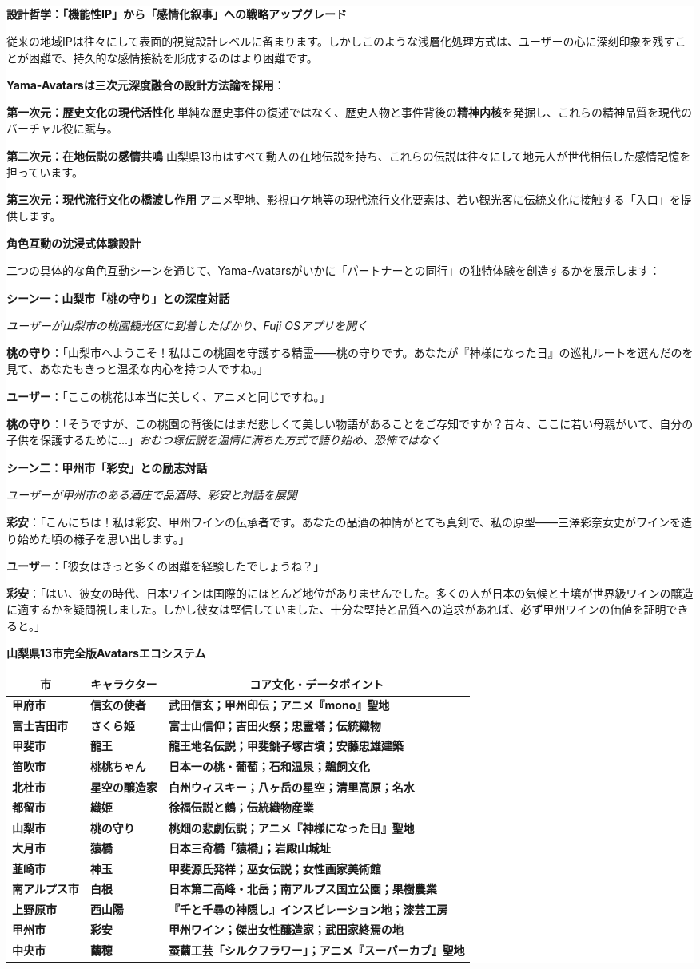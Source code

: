 **設計哲学：「機能性IP」から「感情化叙事」への戦略アップグレード**

従来の地域IPは往々にして表面的視覚設計レベルに留まります。しかしこのような浅層化処理方式は、ユーザーの心に深刻印象を残すことが困難で、持久的な感情接続を形成するのはより困難です。

**Yama-Avatarsは三次元深度融合の設計方法論を採用**：

**第一次元：歴史文化の現代活性化**
単純な歴史事件の復述ではなく、歴史人物と事件背後の**精神内核**を発掘し、これらの精神品質を現代のバーチャル役に賦与。

**第二次元：在地伝説の感情共鳴**
山梨県13市はすべて動人の在地伝説を持ち、これらの伝説は往々にして地元人が世代相伝した感情記憶を担っています。

**第三次元：現代流行文化の橋渡し作用**
アニメ聖地、影視ロケ地等の現代流行文化要素は、若い観光客に伝統文化に接触する「入口」を提供します。

**角色互動の沈浸式体験設計**

二つの具体的な角色互動シーンを通じて、Yama-Avatarsがいかに「パートナーとの同行」の独特体験を創造するかを展示します：

**シーン一：山梨市「桃の守り」との深度対話**

*ユーザーが山梨市の桃園観光区に到着したばかり、Fuji OSアプリを開く*

**桃の守り**：「山梨市へようこそ！私はこの桃園を守護する精霊——桃の守りです。あなたが『神様になった日』の巡礼ルートを選んだのを見て、あなたもきっと温柔な内心を持つ人ですね。」

**ユーザー**：「ここの桃花は本当に美しく、アニメと同じですね。」

**桃の守り**：「そうですが、この桃園の背後にはまだ悲しくて美しい物語があることをご存知ですか？昔々、ここに若い母親がいて、自分の子供を保護するために...」*おむつ塚伝説を温情に満ちた方式で語り始め、恐怖ではなく*

**シーン二：甲州市「彩安」との励志対話**

*ユーザーが甲州市のある酒庄で品酒時、彩安と対話を展開*

**彩安**：「こんにちは！私は彩安、甲州ワインの伝承者です。あなたの品酒の神情がとても真剣で、私の原型——三澤彩奈女史がワインを造り始めた頃の様子を思い出します。」

**ユーザー**：「彼女はきっと多くの困難を経験したでしょうね？」

**彩安**：「はい、彼女の時代、日本ワインは国際的にほとんど地位がありませんでした。多くの人が日本の気候と土壤が世界級ワインの醸造に適するかを疑問視しました。しかし彼女は堅信していました、十分な堅持と品質への追求があれば、必ず甲州ワインの価値を証明できると。」

**山梨県13市完全版Avatarsエコシステム**

| **市** | **キャラクター** | **コア文化・データポイント** |
|--------|------------------|------------------------------|
| **甲府市** | **信玄の使者** | **武田信玄；甲州印伝；アニメ『mono』聖地** |
| **富士吉田市** | **さくら姫** | **富士山信仰；吉田火祭；忠霊塔；伝統織物** |
| **甲斐市** | **龍王** | **龍王地名伝説；甲斐銚子塚古墳；安藤忠雄建築** |
| **笛吹市** | **桃桃ちゃん** | **日本一の桃・葡萄；石和温泉；鵜飼文化** |
| **北杜市** | **星空の醸造家** | **白州ウィスキー；八ヶ岳の星空；清里高原；名水** |
| **都留市** | **織姫** | **徐福伝説と鶴；伝統織物産業** |
| **山梨市** | **桃の守り** | **桃畑の悲劇伝説；アニメ『神様になった日』聖地** |
| **大月市** | **猿橋** | **日本三奇橋「猿橋」；岩殿山城址** |
| **韮崎市** | **神玉** | **甲斐源氏発祥；巫女伝説；女性画家美術館** |
| **南アルプス市** | **白根** | **日本第二高峰・北岳；南アルプス国立公園；果樹農業** |
| **上野原市** | **西山陽** | **『千と千尋の神隠し』インスピレーション地；漆芸工房** |
| **甲州市** | **彩安** | **甲州ワイン；傑出女性醸造家；武田家終焉の地** |
| **中央市** | **繭穂** | **蚕繭工芸「シルクフラワー」；アニメ『スーパーカブ』聖地** |
